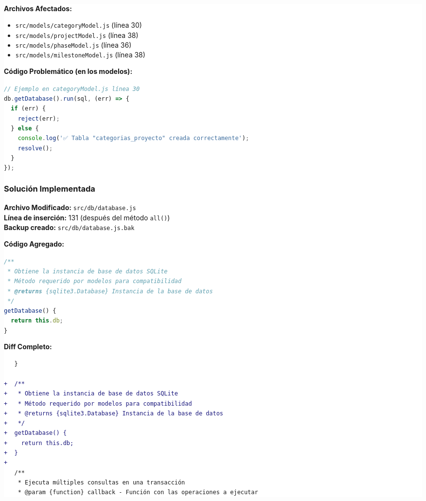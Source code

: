 **Archivos Afectados:**
- `src/models/categoryModel.js` (línea 30)
- `src/models/projectModel.js` (línea 38)
- `src/models/phaseModel.js` (línea 36)
- `src/models/milestoneModel.js` (línea 38)

**Código Problemático (en los modelos):**
```javascript
// Ejemplo en categoryModel.js línea 30
db.getDatabase().run(sql, (err) => {
  if (err) {
    reject(err);
  } else {
    console.log('✅ Tabla "categorias_proyecto" creada correctamente');
    resolve();
  }
});
```

### **Solución Implementada**

**Archivo Modificado:** `src/db/database.js`  
**Línea de inserción:** 131 (después del método `all()`)  
**Backup creado:** `src/db/database.js.bak`

**Código Agregado:**
```javascript
/**
 * Obtiene la instancia de base de datos SQLite
 * Método requerido por modelos para compatibilidad
 * @returns {sqlite3.Database} Instancia de la base de datos
 */
getDatabase() {
  return this.db;
}
```

**Diff Completo:**
```diff
   }

+  /**
+   * Obtiene la instancia de base de datos SQLite
+   * Método requerido por modelos para compatibilidad
+   * @returns {sqlite3.Database} Instancia de la base de datos
+   */
+  getDatabase() {
+    return this.db;
+  }
+
   /**
    * Ejecuta múltiples consultas en una transacción
    * @param {function} callback - Función con las operaciones a ejecutar
```

